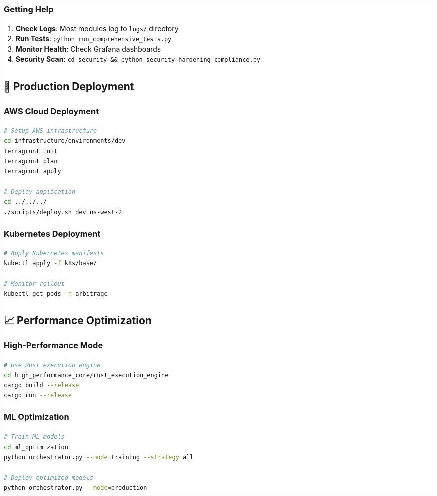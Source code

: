 ### Getting Help
1. **Check Logs**: Most modules log to `logs/` directory
2. **Run Tests**: `python run_comprehensive_tests.py`
3. **Monitor Health**: Check Grafana dashboards
4. **Security Scan**: `cd security && python security_hardening_compliance.py`

## 🚀 Production Deployment

### AWS Cloud Deployment
```bash
# Setup AWS infrastructure
cd infrastructure/environments/dev
terragrunt init
terragrunt plan
terragrunt apply

# Deploy application
cd ../../../
./scripts/deploy.sh dev us-west-2
```

### Kubernetes Deployment
```bash
# Apply Kubernetes manifests
kubectl apply -f k8s/base/

# Monitor rollout
kubectl get pods -n arbitrage
```

## 📈 Performance Optimization

### High-Performance Mode
```bash
# Use Rust execution engine
cd high_performance_core/rust_execution_engine
cargo build --release
cargo run --release
```

### ML Optimization
```bash
# Train ML models
cd ml_optimization
python orchestrator.py --mode=training --strategy=all

# Deploy optimized models
python orchestrator.py --mode=production
```
